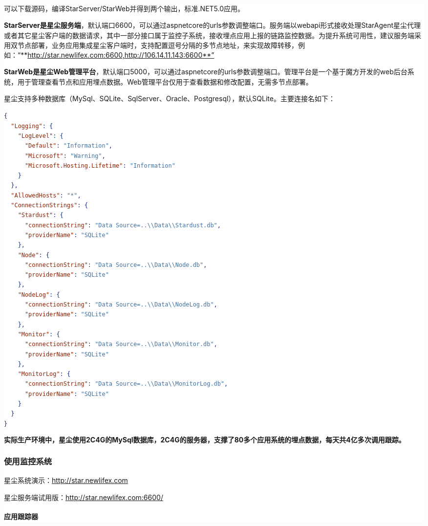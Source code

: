 可以下载源码，编译StarServer/StarWeb并得到两个输出，标准.NET5.0应用。

**StarServer是星尘服务端**，默认端口6600，可以通过aspnetcore的urls参数调整端口。服务端以webapi形式接收处理StarAgent星尘代理或者其它星尘客户端的数据请求，其中一部分接口属于监控子系统，接收埋点应用上报的链路监控数据。为提升系统可用性，建议服务端采用双节点部署，业务应用集成星尘客户端时，支持配置逗号分隔的多节点地址，来实现故障转移，例如：“**http://star.newlifex.com:6600,http://106.14.11.143:6600**”

**StarWeb是星尘Web管理平台**，默认端口5000，可以通过aspnetcore的urls参数调整端口。管理平台是一个基于魔方开发的web后台系统，用于管理查看节点和应用埋点数据。Web管理平台仅用于查看数据和修改配置，无需多节点部署。

星尘支持多种数据库（MySql、SQLite、SqlServer、Oracle、Postgresql），默认SQLite。主要连接名如下：

```json
{
  "Logging": {
    "LogLevel": {
      "Default": "Information",
      "Microsoft": "Warning",
      "Microsoft.Hosting.Lifetime": "Information"
    }
  },
  "AllowedHosts": "*",
  "ConnectionStrings": {
    "Stardust": {
      "connectionString": "Data Source=..\\Data\\Stardust.db",
      "providerName": "SQLite"
    },
    "Node": {
      "connectionString": "Data Source=..\\Data\\Node.db",
      "providerName": "SQLite"
    },
    "NodeLog": {
      "connectionString": "Data Source=..\\Data\\NodeLog.db",
      "providerName": "SQLite"
    },
    "Monitor": {
      "connectionString": "Data Source=..\\Data\\Monitor.db",
      "providerName": "SQLite"
    },
    "MonitorLog": {
      "connectionString": "Data Source=..\\Data\\MonitorLog.db",
      "providerName": "SQLite"
    }
  }
}
```

**实际生产环境中，星尘使用2C4G的MySql数据库，2C4G的服务器，支撑了80多个应用系统的埋点数据，每天共4亿多次调用跟踪。**

### 使用监控系统

星尘系统演示：http://star.newlifex.com

星尘服务端试用版：http://star.newlifex.com:6600/

#### 应用跟踪器

